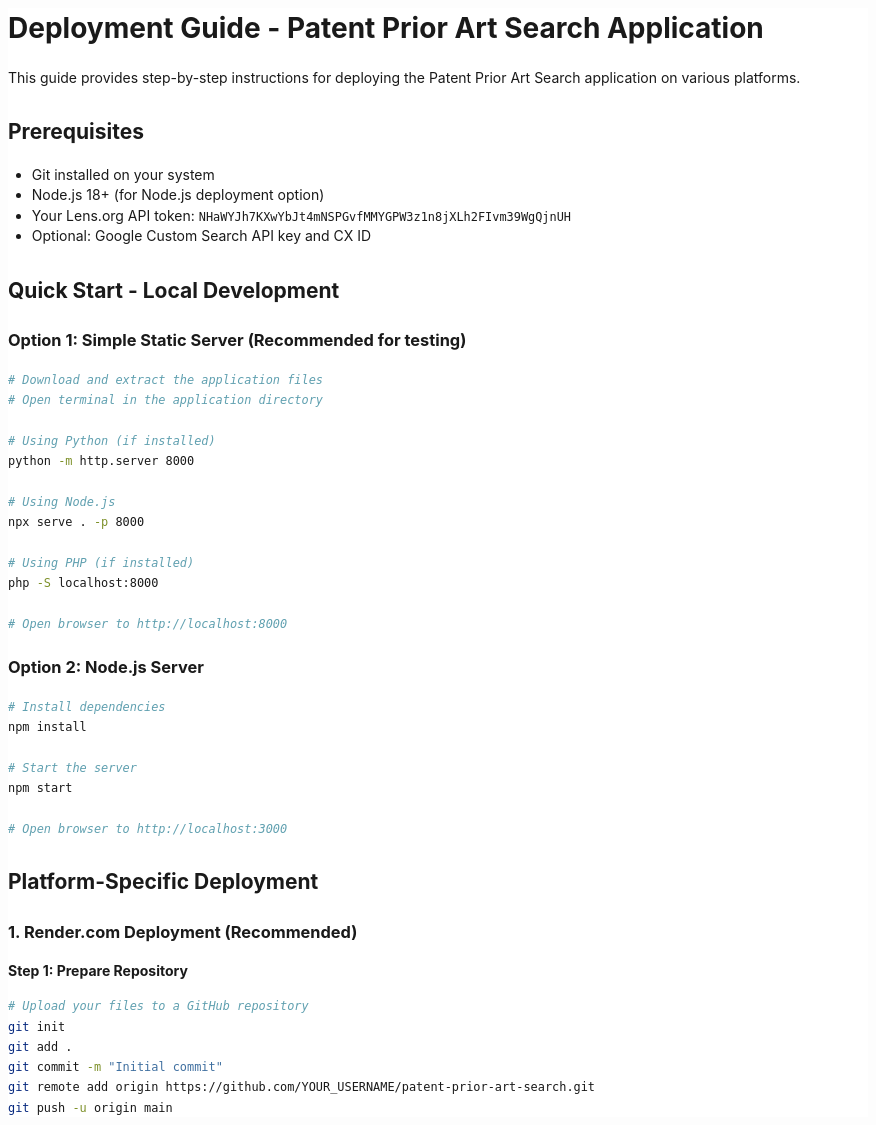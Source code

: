 # Deployment Guide - Patent Prior Art Search Application

This guide provides step-by-step instructions for deploying the Patent Prior Art Search application on various platforms.

## Prerequisites

- Git installed on your system
- Node.js 18+ (for Node.js deployment option)
- Your Lens.org API token: `NHaWYJh7KXwYbJt4mNSPGvfMMYGPW3z1n8jXLh2FIvm39WgQjnUH`
- Optional: Google Custom Search API key and CX ID

## Quick Start - Local Development

### Option 1: Simple Static Server (Recommended for testing)
```bash
# Download and extract the application files
# Open terminal in the application directory

# Using Python (if installed)
python -m http.server 8000

# Using Node.js
npx serve . -p 8000

# Using PHP (if installed)
php -S localhost:8000

# Open browser to http://localhost:8000
```

### Option 2: Node.js Server
```bash
# Install dependencies
npm install

# Start the server
npm start

# Open browser to http://localhost:3000
```

## Platform-Specific Deployment

### 1. Render.com Deployment (Recommended)

**Step 1: Prepare Repository**
```bash
# Upload your files to a GitHub repository
git init
git add .
git commit -m "Initial commit"
git remote add origin https://github.com/YOUR_USERNAME/patent-prior-art-search.git
git push -u origin main
```
